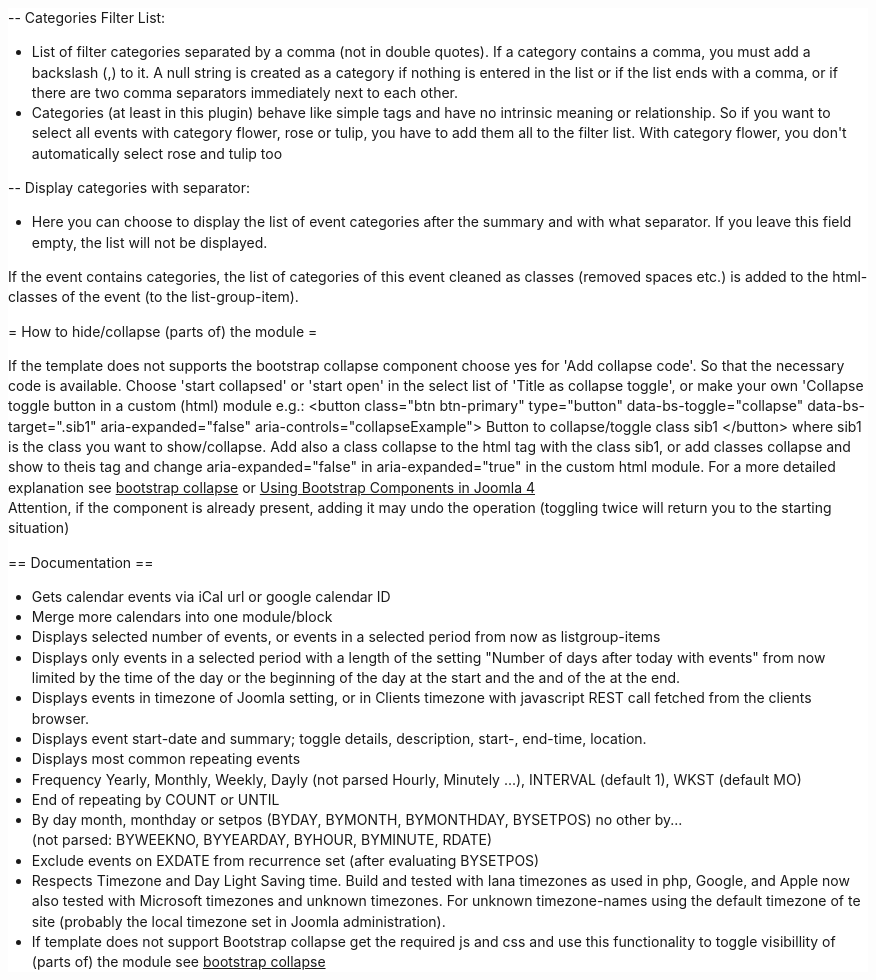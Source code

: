 -- Categories Filter List:
- List of filter categories separated by a comma (not in double quotes). If a category contains a comma, you must add a backslash (\,) to it. A null string is created as a category if nothing is entered in the list or if the list ends with a comma, or if there are two comma separators immediately next to each other.             
- Categories (at least in this plugin) behave like simple tags and have no intrinsic meaning or relationship. So if you want to select all events with category flower, rose or tulip, you have to add them all to the filter list. With category flower, you don't automatically select rose and tulip too    
  
-- Display categories with separator:
- Here you can choose to display the list of event categories after the summary and with what separator. If you leave this field empty, the list will not be displayed.

If the event contains categories, the list of categories of this event cleaned as classes (removed spaces etc.) is added to the  html-classes of the event (to the list-group-item). 

= How to hide/collapse (parts of) the module =

If the template does not supports the bootstrap collapse component choose yes for 'Add collapse code'. So that the necessary code is available. Choose 'start collapsed' or 'start open' in the select list of 'Title as collapse toggle', or make your own 'Collapse toggle button in a custom (html) module e.g.: &lt;button class="btn btn-primary" type="button" data-bs-toggle="collapse" data-bs-target=".sib1" aria-expanded="false" aria-controls="collapseExample"&gt; Button to collapse/toggle class sib1 &lt;/button&gt; where sib1 is the class you want to show/collapse. Add also a class collapse to the html tag with the class sib1, or add classes collapse and show to theis tag and change aria-expanded="false" in aria-expanded="true" in the custom html module. For a more detailed explanation see [bootstrap collapse](https://getbootstrap.com/docs/5.3/components/collapse/) or [Using Bootstrap Components in Joomla 4](https://docs.joomla.org/J4.x:Using_Bootstrap_Components_in_Joomla_4)<br>Attention, if the component is already present, adding it may undo the operation (toggling twice will return you to the starting situation)           
 

== Documentation ==

* Gets calendar events via iCal url or google calendar ID
* Merge more calendars into one module/block
* Displays selected number of events, or events in a selected period from now as listgroup-items
* Displays only events in a selected period with a length of the setting "Number of days after today with events" from now limited by the time of the day or the beginning of the day at the start and the and of the at the end.
* Displays events in timezone of Joomla setting, or in Clients timezone with javascript REST call fetched from the clients browser.
* Displays event start-date and summary; toggle details, description, start-, end-time, location. 
* Displays most common repeating events 
* Frequency Yearly, Monthly, Weekly, Dayly (not parsed Hourly, Minutely ...), INTERVAL (default 1), WKST (default MO)
* End of repeating by COUNT or UNTIL
* By day month, monthday or setpos (BYDAY, BYMONTH, BYMONTHDAY, BYSETPOS) no other by...   
  (not parsed: BYWEEKNO, BYYEARDAY, BYHOUR, BYMINUTE, RDATE)
* Exclude events on EXDATE from recurrence set (after evaluating BYSETPOS)
* Respects Timezone and Day Light Saving time. Build and tested with Iana timezones as used in php, Google, and Apple now also tested with Microsoft timezones and unknown timezones. For unknown timezone-names using the default timezone of te site  (probably the local timezone set in Joomla administration). 
* If template does not support Bootstrap collapse get the required js and css and use this functionality to toggle visibillity of (parts of) the module see [bootstrap collapse](https://getbootstrap.com/docs/5.3/components/collapse/)      
